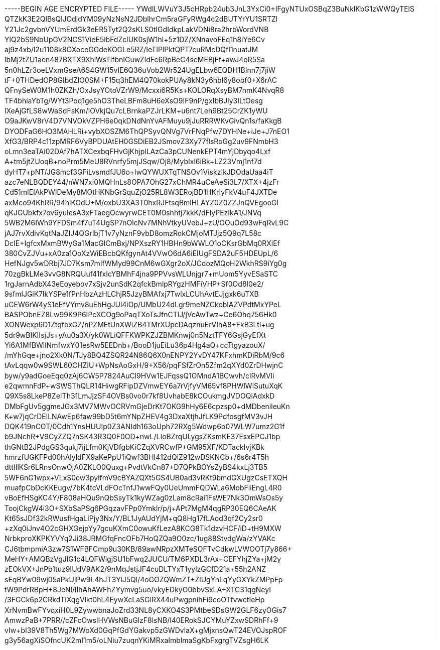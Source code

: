-----BEGIN AGE ENCRYPTED FILE-----
YWdlLWVuY3J5cHRpb24ub3JnL3YxCi0+IFgyNTUxOSBqZ3BuNklKbG1zWWQyTElS
QTZkK3E2QlBsQlJOdldYM09yNzNsN2JDblhrCm5raGFyRWg4c2dBUTYrYU1SRTZl
Y21Jc2gvbnVYUmErdGk3eER5Tyt2Q2sKLS0tIGdIdkpLakVDNi8ra2hrbWordVNB
YlQ2bS9NbUpGV2NCS1VieE5ibFdZclUK0sjW1hl+5z1DZ/XNnavoFEq1h8iYe6Cv
aj9z4xb/l2u1108k8OXoceGGdeKOGLe5RZ/IeTIPlPktQPT7cuRMcDQfI1nuatJM
lbMj2tZU1aen487BXTX9XhlWsTifbnIGuwZIdFc6RpBeC4scMEBjFf+awJ4oR5Sa
5n0hLZr3oeLVxmGseA6S4GW15vIE6Q36uVob2Wr524UgELbw6EQDH1BInn7j7jiW
tF+0THDedOP8GIbdZlO0SM+F15q3hEM4Q70kokPUAy8kN3y6hbl6y8obf0+X6rAC
QFnySeW0M1h0ZKZh/OxJsyYOtoVZrW9/Mcxxi6R5Ks+KOLORqXsyBM7nmK4NvqR8
TF4bhiaYbTg/WYt3Poq1ge5hO3TheLBFm8uH6eXsO9IF9nP/gxIbBJly3ILtOesg
lXeAjGfLS8wWaSdFsKm/iOVkjQu7cLBrnkaPZJrLKM+u6nt7Leh9Bt25CrZK1yWU
O9aJKwV8rV4D7VNVOkVZPH6e0qkDNdNnYvAFMuyu9jJuRRRWKvGivQn1s/faKkgB
DYODFaG6HO3MAHLRi+vybXOSZM6ThQPSyvQNVg7VrFNqPfw7DYHNe+iJe+J7nEO1
XfG3/BRP4c11zpMRF6VyBPDUAtEH0GSDiEB2JSmovZ3Xy77flsRoGg2uv9FNmbH3
oLmn3eaTAi02DAf7hATXCexbqFHvGjKhjplLAzCa3pCUNenkEPT4mYjDbyqo4Lxf
A+tm5jtZUoqB+noPrm5MeU8RVnrfy5mjJSqw/Oj8/MybIxl6iBk+LZ23Vmj1nf7d
dyHT7+pNT/JG8mcf3GFiLvsmdfJU6o+lwQYWUXTqTNSOv1ViskzIkJDOdaUaa4iT
azc7eNLBQDEY44/nWN7xi0MQHnLs8OPA7OhG27xChMR4uCeAeSi3L7/XTX+4jzFr
Cd51mIElAkPWIDeMy8MOtHKNbGrSquZjO25RL8W3ERojBD1HKrIyFkV4uF4JXTDe
axMco94KhRR/94hlKOdU+M/oxbU3XA3T0hxRJFtsqBmlHLAYZ0Z0ZZJnQVEgooGl
qKJGUbkfx7ov6yuIesA3xFTaegOcwyrwCET0M0shhtj7kkK/dFlyPEzIkA1/JNVq
5WB2M6IWh9YFDSm4f7uT4UgSP7nOlcNv7MNhVtkyUVebJ+zU/OOuOd93wFqRvL9C
jAJ7rvXdivKqtNaJZlJ4QGrlbjT1v7yNznF9vbD8omzRokCMjoMTJjz5Q9q7L58c
DcIE+IgfcxMxmBWyGa1MacGlCmBxj/NPXszRY1HBHn9bWWLO1oCKsrGbMq0RXiEf
380CvZJVu+xA0za1OoXzWiEBcbQKfgynAt4VVwO6dA6iEIUgFSDA2uF5HDEUpL/6
HefNJgv5wDRbj7JD7Ksm7mIfWMyd99CnM6wGXgr2oX/JCdozMQoH2WkhRS9iYg0g
70zgBkLMe3vvG8NRQUuf41fxIcYBMhF4jna9PPVvsWLUnjgr7+mUom5YyvESaSTC
1rgJarnAdbX43eEoyebov7xSjv2unSdK2qfckBmlpRYgzHMFiVHP+Sf0Od8l0e2/
9sfmlJGiK7lkYSPe1fPnHbzAzHLChjR5JzyBMAfxj7TwlxLCUhAvtEJjgxk6uTXB
uCEW6rW4yS1eEfVYmv8uEhHgJUl4iOp/UMbU24dLgr9meNZCkoblAZVPdtMxYPeL
BASPObnEZ8Lw99K9P6IPcXCOg9oPaqTXoTsJfnCTlJ/jVcAwTwz+Ce6Ohq756Hk0
XONWexp6D1ZtqfbxGZ/nPZMEtUnXWiZB4TMrXUpcDAqznuErVIhA8+FkB3LtI+ug
5dr9wBIKIIsjJs+yAu0a3X/yk0WLiQFFKWPKZJZBMKnwj0n5NztTFY6GsjGyEfXt
Yi6A1MfBWllNmfwxY01esRw5EEDnb+/BooD1juEiLu36p4Hg4aQ+ccTtgyazouX/
/mYhGqe+jno2Xk0N/TJy8BQ4ZSQR24N86Q6X0nENPY2YvDY47KFxhmKDiRbM/9c6
tAvLqqw0w9SWL60CHZIU+WpNsAoGxH/9+X56/pqFSfZrOn5Zfm2qXYd0ZrDHwjnC
byw/y9adGoeEqq0zAj6CW5P7824AuCl9HVw1EJFqssQ1OMndA1BCwvh/clRvMVli
e2qwmnFdP+wSWSThQLR14HiwgRFipDZVmwEY6a7rVjfyVM65vf8PHWlWiSutuXqK
Q9X5s8LkeP8ZeITh31LmJjzSF4OVBs0vo0r7kf8UvhabE8kCOukmgJVDOQiAdxkD
DMbFgUv5ggmeJGx3MV7MWvOCRVmGjeDrKt7OKG9hHy6E6cpzsp0+dMDbenileuKn
K+w7jqCrDElLNAwEp6faw99bD5t6mYNpZHEV4g3DxaXtjhJfLK9PdfosgfMV3vJH
DQK419nCOT/0Cdh1YnsHUUIp0Z3ANIdh163oUph72RXg5Wdwp6b07WLW7umz2G1f
b9JNchR+V9CyZZQ7nSK43R3Q0F0OD+nwL/LIoBZrqULygsZKsmKE37EsxEPCJ1bp
thGNtB2JPdgGS3qukj7ijLfm0KjVDfgbKiCZqXVRCwfP+GM95XF/KDTackIvjKBk
hmrzfUGKFPd00hAlyldFX9aKePpU1iQwf3BHI412dQlZ912wDSKNCb+/6s6r4T5h
dttIIlKSr6LRnsOnwOjA0ZKLO0Quxg+PvdtVkCn87+D7QPkBOYsZyBS4kxLj3TB5
5WF6nG1wpx+VLxS0cw3pylfmV9cBYAZQXt5GS4UB0ad3vRKt9bmdGXUgzCsETXQH
muafpCbDcKKEugv/7bK4tcVLdFOcTnfJ1wwFQy0UeUmmFQDWLa6MobFiiEngL4R0
vBoEfHSgKC4Y/F808aHQu9nQbSsyTk1kyWZag0zLam8cRai1FsWE7Nk3OmWsOs5y
ToojCkgW4i3O+SXbSaPSg6PGqzavFPp0Ymklr/p/j+APt7MgM4qgRP30EQ6CAeAK
Kt65sJDf32kRWusfHgaLIPjy3Nx/Y/BL1JyAUdYjM+qQ8Hg17fLAod3qf2Cy2sr0
+zXq0iJnv4O2cGHXGejpYy7gcuKXmC0owuKfLezA8KCG8Tk1dzvHCF/iD+tH9MXW
NrbkproXKPKYVYq2Ji38JRMGfqFncOFb7HoQZQa9O0zc/1ug88StvdgWa/zYVAKc
CJ6tbmpmiA3zw7S1WFBFCmp9u30KB/89awNRpzXMTeSOFTvCdkwLVWOOTj7y866+
MeHY+AMQBzVgJlG1c4LQFWlgjSU1bFwq2JUCU/TM6PXDL3rAx+CEFYhjZYa+jM2y
zEOkVX+JnPb1tuz9IUdV9AK2/9nMqJstjJF4cuDLTYxT1yylzGCfD21a+55h2ANZ
sEqBYw09wj05aPkUjPw9L4hJT3YiJ5Ql/4oGOZQWmZT+ZlUgYnLqYyGXYkZMPpFp
tW9PdrRBpH+8JeNl/lIhAhAWFhZYymvg5uo/vkyEDkyO0bbvSxLA+XTC31qgNeyI
/3FGCk6p2CRkdTiXqgVlkt0hL4EywXcLaSGiRX44uPwgpnihFi9coOTfvwctIeHp
XrNvmBwFYvqxiH0L9ZywwbnaJoZrd33NL8yCXKO4S3PMtbeSDsGW2GLF6zyOGis7
AmwzPaB+7PRR//cZFcOwslHVWsNBuGlzF8lsNB/l40ERokSJCYMuYZxwSDRhFf+9
vIw+bI39V8Th5Wg7MWoXd0GqPfGdYGakvp5zGWDvlaX+gMjxnsQwT24EVOJspROF
g3y56agXiSOfncUK2mI1m5/oLNiu7zuqnYKiMRxaImblmaSgKbFxgrgTVZsgH6LK